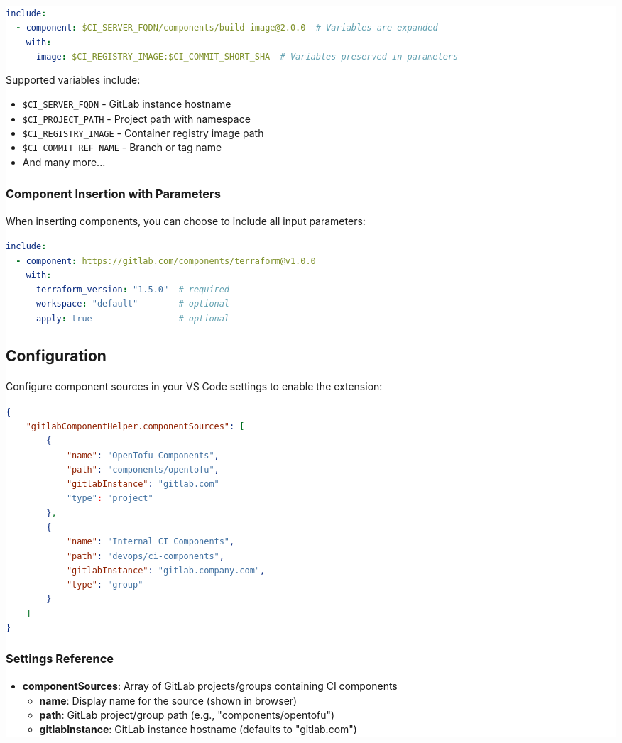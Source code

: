 ```yaml
include:
  - component: $CI_SERVER_FQDN/components/build-image@2.0.0  # Variables are expanded
    with:
      image: $CI_REGISTRY_IMAGE:$CI_COMMIT_SHORT_SHA  # Variables preserved in parameters
```

Supported variables include:
- `$CI_SERVER_FQDN` - GitLab instance hostname
- `$CI_PROJECT_PATH` - Project path with namespace
- `$CI_REGISTRY_IMAGE` - Container registry image path
- `$CI_COMMIT_REF_NAME` - Branch or tag name
- And many more...

### Component Insertion with Parameters

When inserting components, you can choose to include all input parameters:

```yaml
include:
  - component: https://gitlab.com/components/terraform@v1.0.0
    with:
      terraform_version: "1.5.0"  # required
      workspace: "default"        # optional
      apply: true                 # optional
```

## Configuration

Configure component sources in your VS Code settings to enable the extension:

```json
{
    "gitlabComponentHelper.componentSources": [
        {
            "name": "OpenTofu Components",
            "path": "components/opentofu",
            "gitlabInstance": "gitlab.com"
            "type": "project"
        },
        {
            "name": "Internal CI Components",
            "path": "devops/ci-components",
            "gitlabInstance": "gitlab.company.com",
            "type": "group"
        }
    ]
}
```

### Settings Reference

- **componentSources**: Array of GitLab projects/groups containing CI components
  - **name**: Display name for the source (shown in browser)
  - **path**: GitLab project/group path (e.g., "components/opentofu")
  - **gitlabInstance**: GitLab instance hostname (defaults to "gitlab.com")
